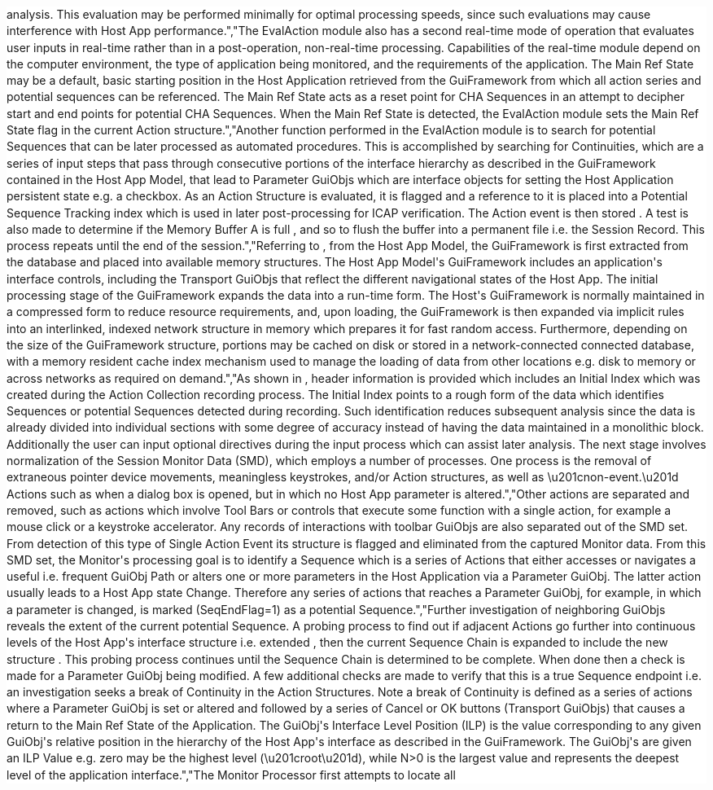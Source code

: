 analysis. This evaluation may be performed minimally for optimal processing speeds, since such evaluations may cause interference with Host App performance.","The EvalAction module also has a second real-time mode of operation that evaluates user inputs in real-time rather than in a post-operation, non-real-time processing. Capabilities of the real-time module depend on the computer environment, the type of application being monitored, and the requirements of the application. The Main Ref State may be a default, basic starting position in the Host Application retrieved from the GuiFramework from which all action series and potential sequences can be referenced. The Main Ref State acts as a reset point for CHA Sequences in an attempt to decipher start and end points for potential CHA Sequences. When the Main Ref State is detected, the EvalAction module sets the Main Ref State flag in the current Action structure.","Another function performed in the EvalAction module is to search for potential Sequences that can be later processed as automated procedures. This is accomplished by searching for Continuities, which are a series of input steps that pass through consecutive portions of the interface hierarchy as described in the GuiFramework contained in the Host App Model, that lead to Parameter GuiObjs which are interface objects for setting the Host Application persistent state e.g. a checkbox. As an Action Structure is evaluated, it is flagged and a reference to it is placed into a Potential Sequence Tracking index which is used in later post-processing for ICAP verification. The Action event is then stored . A test is also made to determine if the Memory Buffer A is full , and so to flush the buffer  into a permanent file i.e. the Session Record. This process repeats until the end of the session.","Referring to , from the Host App Model, the GuiFramework is first extracted from the database and placed into available memory structures. The Host App Model's GuiFramework includes an application's interface controls, including the Transport GuiObjs that reflect the different navigational states of the Host App. The initial processing stage of the GuiFramework expands the data into a run-time form. The Host's GuiFramework  is normally maintained in a compressed form to reduce resource requirements, and, upon loading, the GuiFramework is then expanded via implicit rules into an interlinked, indexed network structure in memory which prepares it for fast random access. Furthermore, depending on the size of the GuiFramework structure, portions may be cached on disk or stored in a network-connected connected database, with a memory resident cache index mechanism used to manage the loading of data from other locations e.g. disk to memory or across networks as required on demand.","As shown in , header information  is provided which includes an Initial Index which was created during the Action Collection recording process. The Initial Index points to a rough form of the data which identifies Sequences or potential Sequences detected during recording. Such identification reduces subsequent analysis since the data is already divided into individual sections with some degree of accuracy instead of having the data maintained in a monolithic block. Additionally the user can input optional directives during the input process which can assist later analysis. The next stage involves normalization  of the Session Monitor Data (SMD), which employs a number of processes. One process is the removal of extraneous pointer device movements, meaningless keystrokes, and\/or Action structures, as well as \u201cnon-event.\u201d Actions such as when a dialog box is opened, but in which no Host App parameter is altered.","Other actions are separated and removed, such as actions which involve Tool Bars or controls that execute some function with a single action, for example a mouse click or a keystroke accelerator. Any records of interactions with toolbar GuiObjs are also separated out of the SMD set. From detection of this type of Single Action Event  its structure is flagged and eliminated  from the captured Monitor data. From this SMD set, the Monitor's processing goal is to identify a Sequence which is a series of Actions that either accesses or navigates a useful i.e. frequent GuiObj Path or alters one or more parameters in the Host Application via a Parameter GuiObj. The latter action usually leads to a Host App state Change. Therefore any series of actions that reaches a Parameter GuiObj, for example, in which a parameter is changed, is marked (SeqEndFlag=1) as a potential Sequence.","Further investigation of neighboring GuiObjs reveals the extent of the current potential Sequence. A probing process to find out if adjacent Actions go further into continuous levels of the Host App's interface structure i.e. extended , then the current Sequence Chain is expanded to include the new structure . This probing process continues until the Sequence Chain is determined to be complete. When done then a check is made for a Parameter GuiObj being modified. A few additional checks are made to verify that this is a true Sequence endpoint i.e. an investigation seeks a break of Continuity in the Action Structures. Note a break of Continuity is defined as a series of actions where a Parameter GuiObj is set or altered and followed by a series of Cancel or OK buttons (Transport GuiObjs) that causes a return to the Main Ref State of the Application. The GuiObj's Interface Level Position (ILP) is the value corresponding to any given GuiObj's relative position in the hierarchy of the Host App's interface as described in the GuiFramework. The GuiObj's are given an ILP Value  e.g. zero may be the highest level (\u201croot\u201d), while N>0 is the largest value and represents the deepest level of the application interface.","The Monitor Processor first attempts to locate all